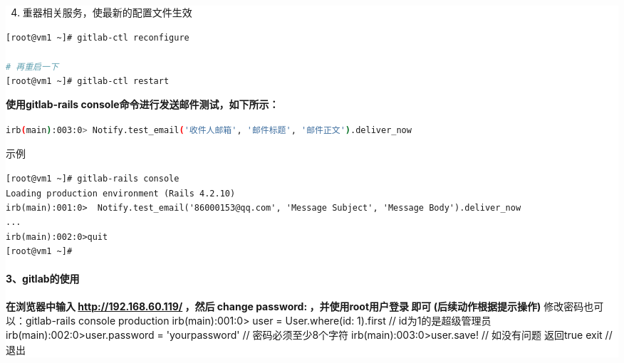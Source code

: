 

4. 重器相关服务，使最新的配置文件生效

```bash
[root@vm1 ~]# gitlab-ctl reconfigure

# 再重启一下
[root@vm1 ~]# gitlab-ctl restart
```



**使用gitlab-rails console命令进行发送邮件测试，如下所示：**

```bash
irb(main):003:0> Notify.test_email('收件人邮箱', '邮件标题', '邮件正文').deliver_now
```



示例

``` shell
[root@vm1 ~]# gitlab-rails console 
Loading production environment (Rails 4.2.10)
irb(main):001:0>  Notify.test_email('86000153@qq.com', 'Message Subject', 'Message Body').deliver_now
...
irb(main):002:0>quit
[root@vm1 ~]# 
```

#### 3、gitlab的使用

**在浏览器中输入 http://192.168.60.119/ ，然后 change password:  ，并使用root用户登录 即可 (后续动作根据提示操作)**
修改密码也可以：gitlab-rails console production
irb(main):001:0> user = User.where(id: 1).first     // id为1的是超级管理员
irb(main):002:0>user.password = 'yourpassword'      // 密码必须至少8个字符
irb(main):003:0>user.save!                          // 如没有问题 返回true
exit                                                // 退出